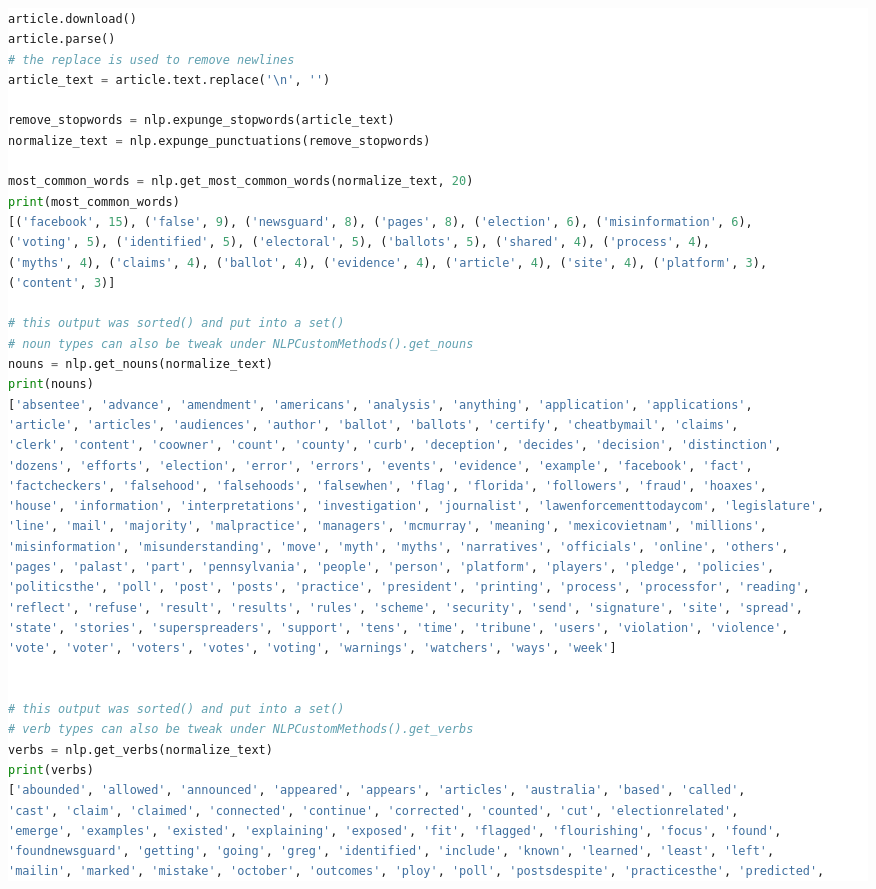 ```python
article.download()
article.parse()
# the replace is used to remove newlines
article_text = article.text.replace('\n', '')

remove_stopwords = nlp.expunge_stopwords(article_text)
normalize_text = nlp.expunge_punctuations(remove_stopwords)

most_common_words = nlp.get_most_common_words(normalize_text, 20)
print(most_common_words)
[('facebook', 15), ('false', 9), ('newsguard', 8), ('pages', 8), ('election', 6), ('misinformation', 6), 
('voting', 5), ('identified', 5), ('electoral', 5), ('ballots', 5), ('shared', 4), ('process', 4), 
('myths', 4), ('claims', 4), ('ballot', 4), ('evidence', 4), ('article', 4), ('site', 4), ('platform', 3), 
('content', 3)]

# this output was sorted() and put into a set()
# noun types can also be tweak under NLPCustomMethods().get_nouns
nouns = nlp.get_nouns(normalize_text)
print(nouns)
['absentee', 'advance', 'amendment', 'americans', 'analysis', 'anything', 'application', 'applications', 
'article', 'articles', 'audiences', 'author', 'ballot', 'ballots', 'certify', 'cheatbymail', 'claims', 
'clerk', 'content', 'coowner', 'count', 'county', 'curb', 'deception', 'decides', 'decision', 'distinction', 
'dozens', 'efforts', 'election', 'error', 'errors', 'events', 'evidence', 'example', 'facebook', 'fact', 
'factcheckers', 'falsehood', 'falsehoods', 'falsewhen', 'flag', 'florida', 'followers', 'fraud', 'hoaxes', 
'house', 'information', 'interpretations', 'investigation', 'journalist', 'lawenforcementtodaycom', 'legislature', 
'line', 'mail', 'majority', 'malpractice', 'managers', 'mcmurray', 'meaning', 'mexicovietnam', 'millions', 
'misinformation', 'misunderstanding', 'move', 'myth', 'myths', 'narratives', 'officials', 'online', 'others', 
'pages', 'palast', 'part', 'pennsylvania', 'people', 'person', 'platform', 'players', 'pledge', 'policies', 
'politicsthe', 'poll', 'post', 'posts', 'practice', 'president', 'printing', 'process', 'processfor', 'reading', 
'reflect', 'refuse', 'result', 'results', 'rules', 'scheme', 'security', 'send', 'signature', 'site', 'spread', 
'state', 'stories', 'superspreaders', 'support', 'tens', 'time', 'tribune', 'users', 'violation', 'violence', 
'vote', 'voter', 'voters', 'votes', 'voting', 'warnings', 'watchers', 'ways', 'week']


# this output was sorted() and put into a set()
# verb types can also be tweak under NLPCustomMethods().get_verbs
verbs = nlp.get_verbs(normalize_text)
print(verbs)
['abounded', 'allowed', 'announced', 'appeared', 'appears', 'articles', 'australia', 'based', 'called', 
'cast', 'claim', 'claimed', 'connected', 'continue', 'corrected', 'counted', 'cut', 'electionrelated', 
'emerge', 'examples', 'existed', 'explaining', 'exposed', 'fit', 'flagged', 'flourishing', 'focus', 'found', 
'foundnewsguard', 'getting', 'going', 'greg', 'identified', 'include', 'known', 'learned', 'least', 'left', 
'mailin', 'marked', 'mistake', 'october', 'outcomes', 'ploy', 'poll', 'postsdespite', 'practicesthe', 'predicted', 
```